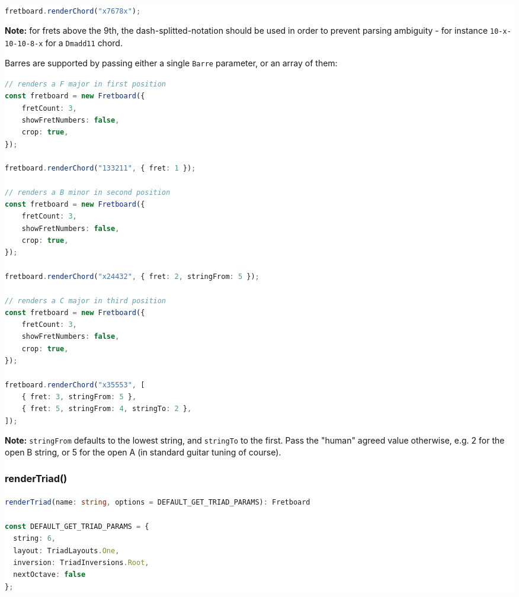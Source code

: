```typescript
fretboard.renderChord("x7678x");
```

**Note:** for frets above the 9th, the dash-splitted-notation should be used in order to prevent parsing ambiguity - for instance `10-x-10-10-8-x` for a `Dmadd11` chord.

Barres are supported by passing either a single `Barre` parameter, or an array of them:

```typescript
// renders a F major in first position
const fretboard = new Fretboard({
    fretCount: 3,
    showFretNumbers: false,
    crop: true,
});

fretboard.renderChord("133211", { fret: 1 });

// renders a B minor in second position
const fretboard = new Fretboard({
    fretCount: 3,
    showFretNumbers: false,
    crop: true,
});

fretboard.renderChord("x24432", { fret: 2, stringFrom: 5 });

// renders a C major in third position
const fretboard = new Fretboard({
    fretCount: 3,
    showFretNumbers: false,
    crop: true,
});

fretboard.renderChord("x35553", [
    { fret: 3, stringFrom: 5 },
    { fret: 5, stringFrom: 4, stringTo: 2 },
]);
```

**Note:** `stringFrom` defaults to the lowest string, and `stringTo` to the first. Pass the "human" agreed value otherwise, e.g. 2 for the open B string, or 5 for the open A (in standard guitar tuning of course).

### renderTriad()

```typescript
renderTriad(name: string, options = DEFAULT_GET_TRIAD_PARAMS): Fretboard

const DEFAULT_GET_TRIAD_PARAMS = {
  string: 6,
  layout: TriadLayouts.One,
  inversion: TriadInversions.Root,
  nextOctave: false
};
```

